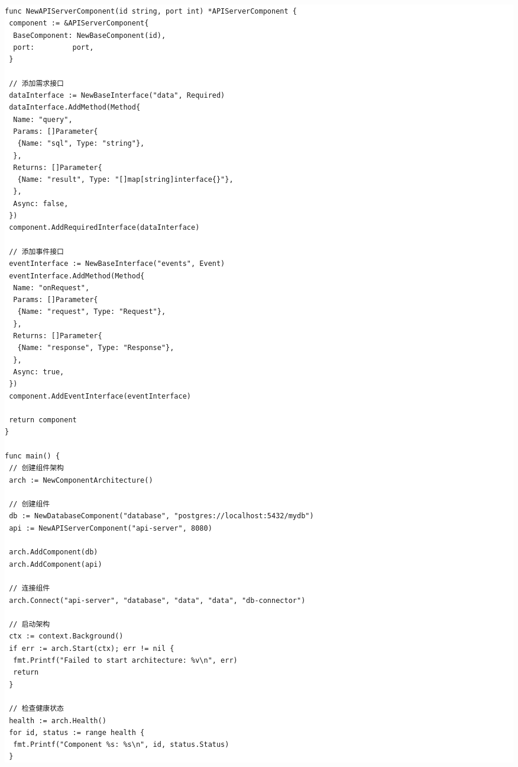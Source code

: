 ```
func NewAPIServerComponent(id string, port int) *APIServerComponent {
 component := &APIServerComponent{
  BaseComponent: NewBaseComponent(id),
  port:         port,
 }
 
 // 添加需求接口
 dataInterface := NewBaseInterface("data", Required)
 dataInterface.AddMethod(Method{
  Name: "query",
  Params: []Parameter{
   {Name: "sql", Type: "string"},
  },
  Returns: []Parameter{
   {Name: "result", Type: "[]map[string]interface{}"},
  },
  Async: false,
 })
 component.AddRequiredInterface(dataInterface)
 
 // 添加事件接口
 eventInterface := NewBaseInterface("events", Event)
 eventInterface.AddMethod(Method{
  Name: "onRequest",
  Params: []Parameter{
   {Name: "request", Type: "Request"},
  },
  Returns: []Parameter{
   {Name: "response", Type: "Response"},
  },
  Async: true,
 })
 component.AddEventInterface(eventInterface)
 
 return component
}

func main() {
 // 创建组件架构
 arch := NewComponentArchitecture()
 
 // 创建组件
 db := NewDatabaseComponent("database", "postgres://localhost:5432/mydb")
 api := NewAPIServerComponent("api-server", 8080)
 
 arch.AddComponent(db)
 arch.AddComponent(api)
 
 // 连接组件
 arch.Connect("api-server", "database", "data", "data", "db-connector")
 
 // 启动架构
 ctx := context.Background()
 if err := arch.Start(ctx); err != nil {
  fmt.Printf("Failed to start architecture: %v\n", err)
  return
 }
 
 // 检查健康状态
 health := arch.Health()
 for id, status := range health {
  fmt.Printf("Component %s: %s\n", id, status.Status)
 }
```
